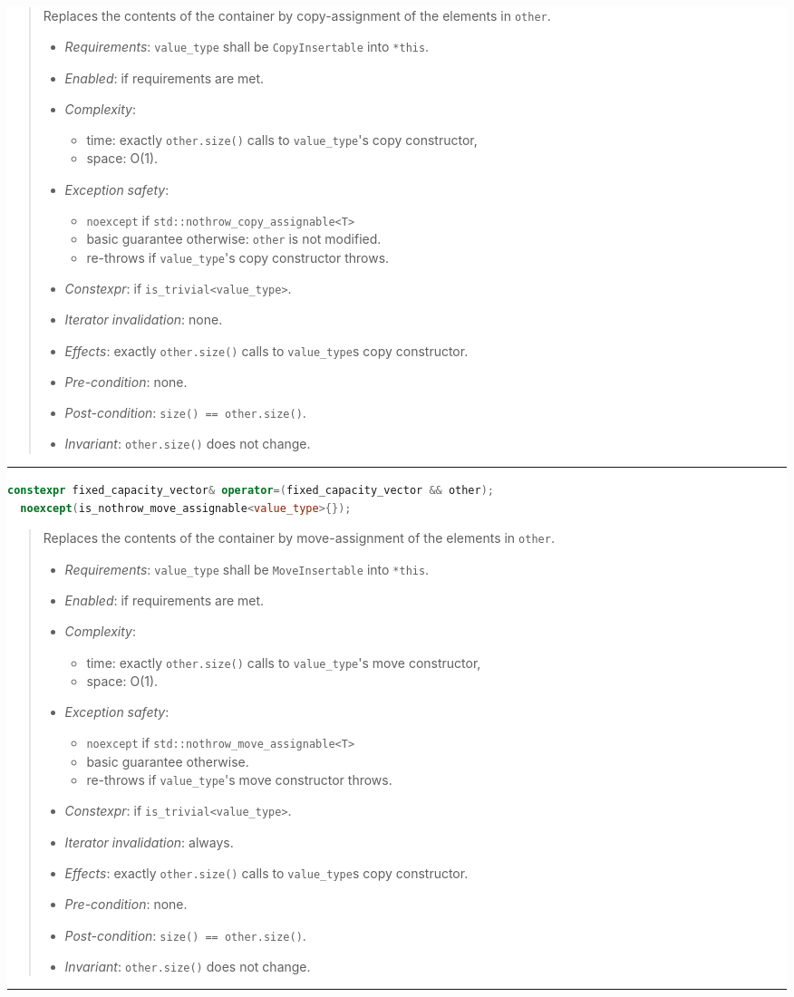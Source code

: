 > Replaces the contents of the container by copy-assignment of the elements in `other`.
>
> - _Requirements_: `value_type` shall be `CopyInsertable` into `*this`.
>
> - _Enabled_: if requirements are met.
>
> - _Complexity_:
>   - time: exactly `other.size()` calls to `value_type`'s copy constructor,
>   - space: O(1).
>
> - _Exception safety_:
>   - `noexcept` if `std::nothrow_copy_assignable<T>`
>   - basic guarantee otherwise: `other` is not modified.
>   - re-throws if `value_type`'s copy constructor throws.
>
> - _Constexpr_: if `is_trivial<value_type>`.
>
> - _Iterator invalidation_: none.
>
> - _Effects_: exactly `other.size()` calls to `value_type`s copy constructor.
>
> - _Pre-condition_: none.
> - _Post-condition_: `size() == other.size()`.
> - _Invariant_: `other.size()` does not change.

---

```c++
constexpr fixed_capacity_vector& operator=(fixed_capacity_vector && other);
  noexcept(is_nothrow_move_assignable<value_type>{});
```

> Replaces the contents of the container by move-assignment of the elements in `other`.
>
> - _Requirements_: `value_type` shall be `MoveInsertable` into `*this`.
>
> - _Enabled_: if requirements are met.
>
> - _Complexity_:
>   - time: exactly `other.size()` calls to `value_type`'s move constructor,
>   - space: O(1).
>
> - _Exception safety_:
>   - `noexcept` if `std::nothrow_move_assignable<T>`
>   - basic guarantee otherwise.
>   - re-throws if `value_type`'s move constructor throws.
>
> - _Constexpr_: if `is_trivial<value_type>`.
>
> - _Iterator invalidation_: always.
>
> - _Effects_: exactly `other.size()` calls to `value_type`s copy constructor.
>
> - _Pre-condition_: none.
> - _Post-condition_: `size() == other.size()`.
> - _Invariant_: `other.size()` does not change.

---
